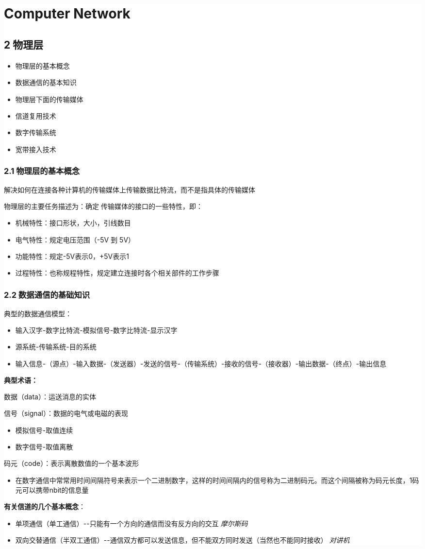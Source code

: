# Computer Network

## 2 物理层

- 物理层的基本概念

- 数据通信的基本知识

- 物理层下面的传输媒体

- 信道复用技术

- 数字传输系统

- 宽带接入技术

### 2.1 物理层的基本概念

解决如何在连接各种计算机的传输媒体上传输数据比特流，而不是指具体的传输媒体

物理层的主要任务描述为：确定 传输媒体的接口的一些特性，即：

- 机械特性：接口形状，大小，引线数目

- 电气特性：规定电压范围（-5V 到 5V）

- 功能特性：规定-5V表示0，+5V表示1

- 过程特性：也称规程特性，规定建立连接时各个相关部件的工作步骤

### 2.2 数据通信的基础知识

典型的数据通信模型：

- 输入汉字-数字比特流-模拟信号-数字比特流-显示汉字

- 源系统-传输系统-目的系统

- 输入信息-（源点）-输入数据-（发送器）-发送的信号-（传输系统）-接收的信号-（接收器）-输出数据-（终点）-输出信息

**典型术语：**

数据（data）：运送消息的实体

信号（signal）：数据的电气或电磁的表现

- 模拟信号-取值连续

- 数字信号-取值离散

码元（code）：表示离散数值的一个基本波形

- 在数字通信中常常用时间间隔符号来表示一个二进制数字，这样的时间间隔内的信号称为二进制码元。而这个间隔被称为码元长度，1码元可以携带nbit的信息量

**有关信道的几个基本概念**：

- 单项通信（单工通信）--只能有一个方向的通信而没有反方向的交互 *摩尔斯码*

- 双向交替通信（半双工通信）--通信双方都可以发送信息，但不能双方同时发送（当然也不能同时接收） *对讲机*
